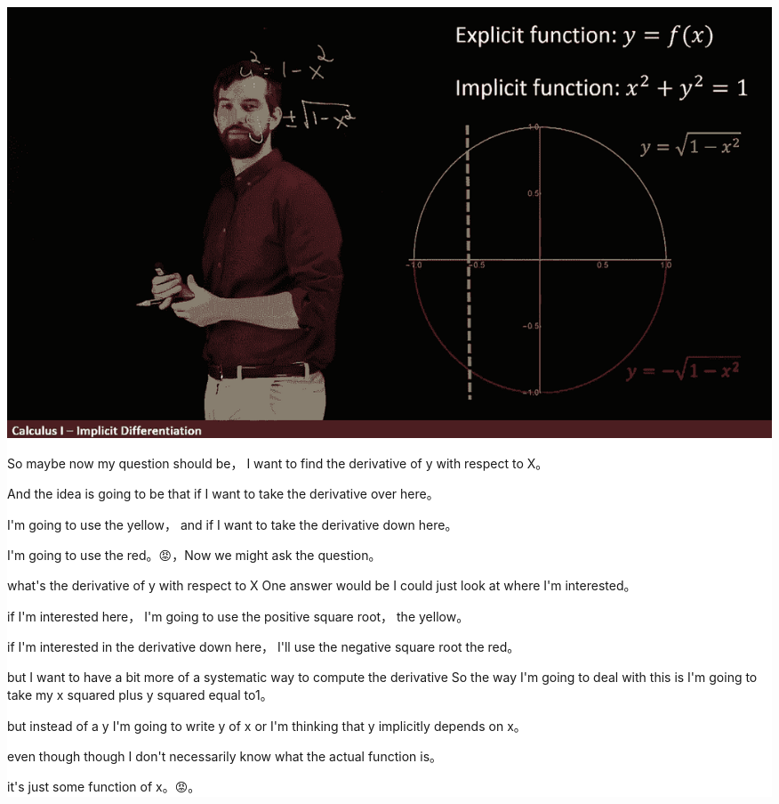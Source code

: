 ![](img/cbe46532801f8f8e83b2fa755bf49543_38.png)

So maybe now my question should be， I want to find the derivative of y with respect to X。

And the idea is going to be that if I want to take the derivative over here。

 I'm going to use the yellow， and if I want to take the derivative down here。

 I'm going to use the red。😡，Now we might ask the question。

 what's the derivative of y with respect to X One answer would be I could just look at where I'm interested。

 if I'm interested here， I'm going to use the positive square root， the yellow。

 if I'm interested in the derivative down here， I'll use the negative square root the red。

 but I want to have a bit more of a systematic way to compute the derivative So the way I'm going to deal with this is I'm going to take my x squared plus y squared equal to1。

 but instead of a y I'm going to write y of x or I'm thinking that y implicitly depends on x。

 even though though I don't necessarily know what the actual function is。

 it's just some function of x。😡。
